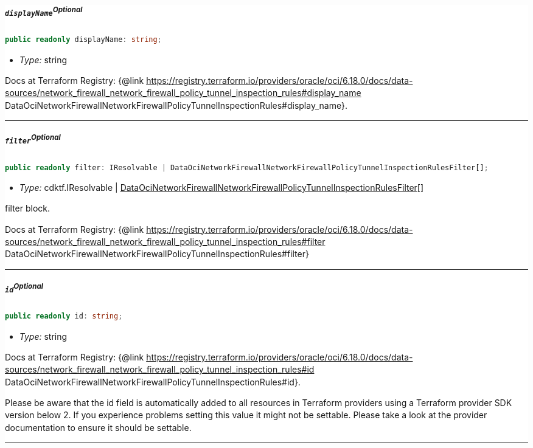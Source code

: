 
##### `displayName`<sup>Optional</sup> <a name="displayName" id="rhizo-co-terraform-provider-oci.dataOciNetworkFirewallNetworkFirewallPolicyTunnelInspectionRules.DataOciNetworkFirewallNetworkFirewallPolicyTunnelInspectionRulesConfig.property.displayName"></a>

```typescript
public readonly displayName: string;
```

- *Type:* string

Docs at Terraform Registry: {@link https://registry.terraform.io/providers/oracle/oci/6.18.0/docs/data-sources/network_firewall_network_firewall_policy_tunnel_inspection_rules#display_name DataOciNetworkFirewallNetworkFirewallPolicyTunnelInspectionRules#display_name}.

---

##### `filter`<sup>Optional</sup> <a name="filter" id="rhizo-co-terraform-provider-oci.dataOciNetworkFirewallNetworkFirewallPolicyTunnelInspectionRules.DataOciNetworkFirewallNetworkFirewallPolicyTunnelInspectionRulesConfig.property.filter"></a>

```typescript
public readonly filter: IResolvable | DataOciNetworkFirewallNetworkFirewallPolicyTunnelInspectionRulesFilter[];
```

- *Type:* cdktf.IResolvable | <a href="#rhizo-co-terraform-provider-oci.dataOciNetworkFirewallNetworkFirewallPolicyTunnelInspectionRules.DataOciNetworkFirewallNetworkFirewallPolicyTunnelInspectionRulesFilter">DataOciNetworkFirewallNetworkFirewallPolicyTunnelInspectionRulesFilter</a>[]

filter block.

Docs at Terraform Registry: {@link https://registry.terraform.io/providers/oracle/oci/6.18.0/docs/data-sources/network_firewall_network_firewall_policy_tunnel_inspection_rules#filter DataOciNetworkFirewallNetworkFirewallPolicyTunnelInspectionRules#filter}

---

##### `id`<sup>Optional</sup> <a name="id" id="rhizo-co-terraform-provider-oci.dataOciNetworkFirewallNetworkFirewallPolicyTunnelInspectionRules.DataOciNetworkFirewallNetworkFirewallPolicyTunnelInspectionRulesConfig.property.id"></a>

```typescript
public readonly id: string;
```

- *Type:* string

Docs at Terraform Registry: {@link https://registry.terraform.io/providers/oracle/oci/6.18.0/docs/data-sources/network_firewall_network_firewall_policy_tunnel_inspection_rules#id DataOciNetworkFirewallNetworkFirewallPolicyTunnelInspectionRules#id}.

Please be aware that the id field is automatically added to all resources in Terraform providers using a Terraform provider SDK version below 2.
If you experience problems setting this value it might not be settable. Please take a look at the provider documentation to ensure it should be settable.

---